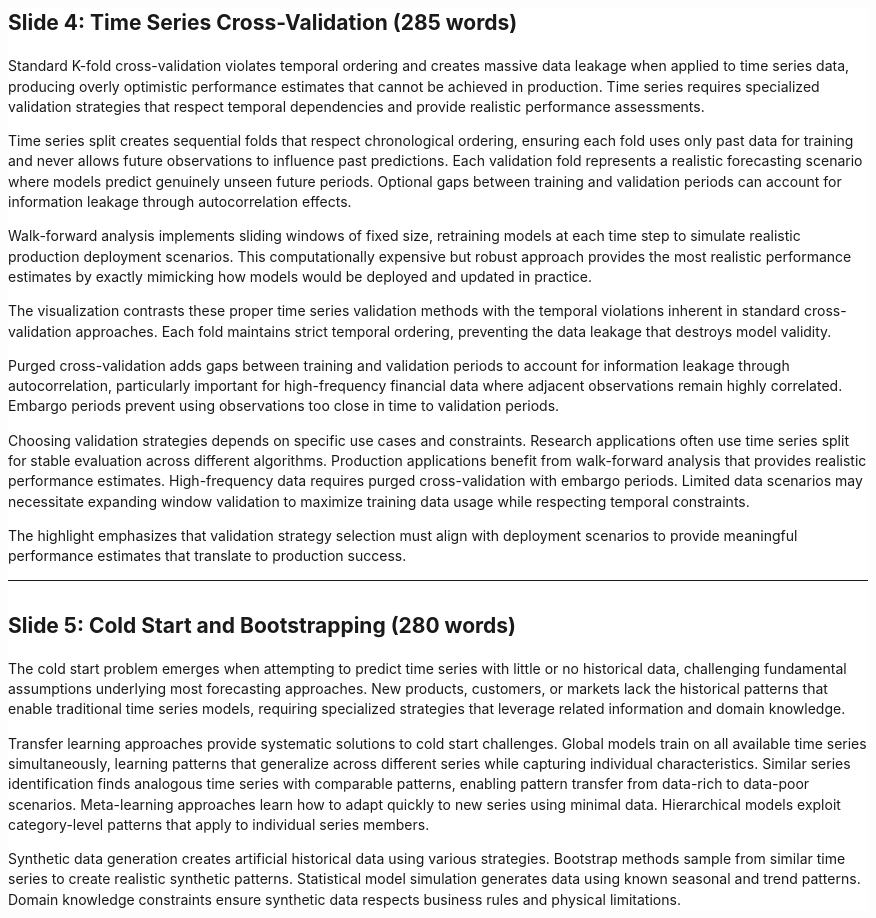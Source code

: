 ## Slide 4: Time Series Cross-Validation (285 words)

Standard K-fold cross-validation violates temporal ordering and creates massive data leakage when applied to time series data, producing overly optimistic performance estimates that cannot be achieved in production. Time series requires specialized validation strategies that respect temporal dependencies and provide realistic performance assessments.

Time series split creates sequential folds that respect chronological ordering, ensuring each fold uses only past data for training and never allows future observations to influence past predictions. Each validation fold represents a realistic forecasting scenario where models predict genuinely unseen future periods. Optional gaps between training and validation periods can account for information leakage through autocorrelation effects.

Walk-forward analysis implements sliding windows of fixed size, retraining models at each time step to simulate realistic production deployment scenarios. This computationally expensive but robust approach provides the most realistic performance estimates by exactly mimicking how models would be deployed and updated in practice.

The visualization contrasts these proper time series validation methods with the temporal violations inherent in standard cross-validation approaches. Each fold maintains strict temporal ordering, preventing the data leakage that destroys model validity.

Purged cross-validation adds gaps between training and validation periods to account for information leakage through autocorrelation, particularly important for high-frequency financial data where adjacent observations remain highly correlated. Embargo periods prevent using observations too close in time to validation periods.

Choosing validation strategies depends on specific use cases and constraints. Research applications often use time series split for stable evaluation across different algorithms. Production applications benefit from walk-forward analysis that provides realistic performance estimates. High-frequency data requires purged cross-validation with embargo periods. Limited data scenarios may necessitate expanding window validation to maximize training data usage while respecting temporal constraints.

The highlight emphasizes that validation strategy selection must align with deployment scenarios to provide meaningful performance estimates that translate to production success.

---

## Slide 5: Cold Start and Bootstrapping (280 words)

The cold start problem emerges when attempting to predict time series with little or no historical data, challenging fundamental assumptions underlying most forecasting approaches. New products, customers, or markets lack the historical patterns that enable traditional time series models, requiring specialized strategies that leverage related information and domain knowledge.

Transfer learning approaches provide systematic solutions to cold start challenges. Global models train on all available time series simultaneously, learning patterns that generalize across different series while capturing individual characteristics. Similar series identification finds analogous time series with comparable patterns, enabling pattern transfer from data-rich to data-poor scenarios. Meta-learning approaches learn how to adapt quickly to new series using minimal data. Hierarchical models exploit category-level patterns that apply to individual series members.

Synthetic data generation creates artificial historical data using various strategies. Bootstrap methods sample from similar time series to create realistic synthetic patterns. Statistical model simulation generates data using known seasonal and trend patterns. Domain knowledge constraints ensure synthetic data respects business rules and physical limitations.
